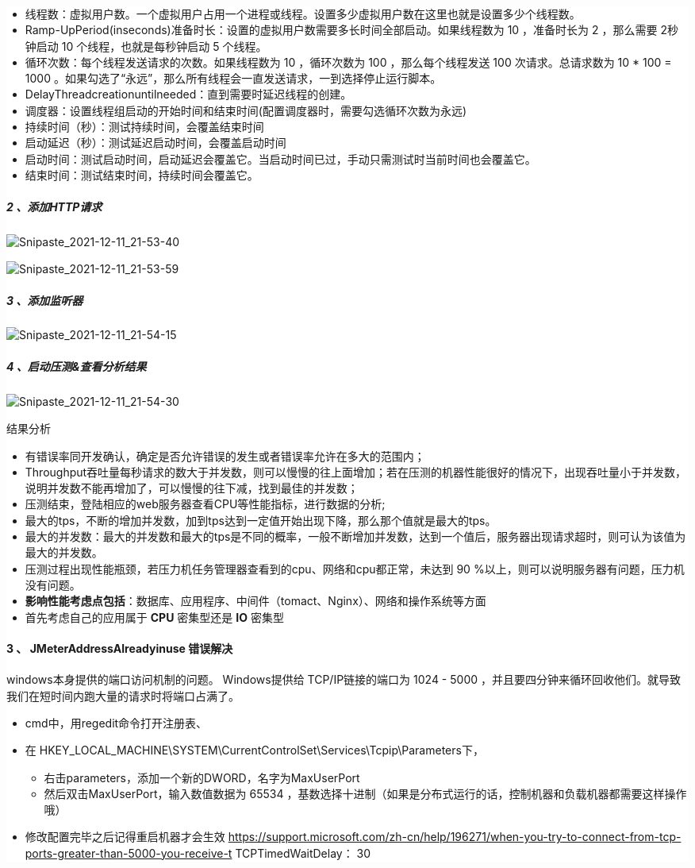 -  线程数：虚拟用户数。一个虚拟用户占用一个进程或线程。设置多少虚拟用户数在这里也就是设置多少个线程数。
- Ramp-UpPeriod(inseconds)准备时长：设置的虚拟用户数需要多长时间全部启动。如果线程数为 10 ，准备时长为 2 ，那么需要 2秒钟启动 10 个线程，也就是每秒钟启动 5 个线程。
- 循环次数：每个线程发送请求的次数。如果线程数为 10 ，循环次数为 100 ，那么每个线程发送 100 次请求。总请求数为 10 * 100 = 1000 。如果勾选了“永远”，那么所有线程会一直发送请求，一到选择停止运行脚本。
- DelayThreadcreationuntilneeded：直到需要时延迟线程的创建。
- 调度器：设置线程组启动的开始时间和结束时间(配置调度器时，需要勾选循环次数为永远)
-  持续时间（秒）：测试持续时间，会覆盖结束时间
-  启动延迟（秒）：测试延迟启动时间，会覆盖启动时间
- 启动时间：测试启动时间，启动延迟会覆盖它。当启动时间已过，手动只需测试时当前时间也会覆盖它。
- 结束时间：测试结束时间，持续时间会覆盖它。

##### 2 、添加HTTP请求

![Snipaste_2021-12-11_21-53-40](https://chenfl-note.oss-cn-hangzhou.aliyuncs.com/note/java/%E6%80%A7%E8%83%BD%E4%B8%8E%E5%8E%8B%E5%8A%9B%E6%B5%8B%E8%AF%95/img/Snipaste_2021-12-11_21-53-40.jpg)

![Snipaste_2021-12-11_21-53-59](https://chenfl-note.oss-cn-hangzhou.aliyuncs.com/note/java/%E6%80%A7%E8%83%BD%E4%B8%8E%E5%8E%8B%E5%8A%9B%E6%B5%8B%E8%AF%95/img/Snipaste_2021-12-11_21-53-59.jpg)

##### 3 、添加监听器

![Snipaste_2021-12-11_21-54-15](https://chenfl-note.oss-cn-hangzhou.aliyuncs.com/note/java/%E6%80%A7%E8%83%BD%E4%B8%8E%E5%8E%8B%E5%8A%9B%E6%B5%8B%E8%AF%95/img/Snipaste_2021-12-11_21-54-15.jpg)

##### 4 、启动压测&查看分析结果

![Snipaste_2021-12-11_21-54-30](https://chenfl-note.oss-cn-hangzhou.aliyuncs.com/note/java/%E6%80%A7%E8%83%BD%E4%B8%8E%E5%8E%8B%E5%8A%9B%E6%B5%8B%E8%AF%95/img/Snipaste_2021-12-11_21-54-30.jpg)

结果分析

-  有错误率同开发确认，确定是否允许错误的发生或者错误率允许在多大的范围内；
- Throughput吞吐量每秒请求的数大于并发数，则可以慢慢的往上面增加；若在压测的机器性能很好的情况下，出现吞吐量小于并发数，说明并发数不能再增加了，可以慢慢的往下减，找到最佳的并发数；
- 压测结束，登陆相应的web服务器查看CPU等性能指标，进行数据的分析;
- 最大的tps，不断的增加并发数，加到tps达到一定值开始出现下降，那么那个值就是最大的tps。
- 最大的并发数：最大的并发数和最大的tps是不同的概率，一般不断增加并发数，达到一个值后，服务器出现请求超时，则可认为该值为最大的并发数。
-  压测过程出现性能瓶颈，若压力机任务管理器查看到的cpu、网络和cpu都正常，未达到 90 %以上，则可以说明服务器有问题，压力机没有问题。
- **影响性能考虑点包括**：数据库、应用程序、中间件（tomact、Nginx）、网络和操作系统等方面
-  首先考虑自己的应用属于 **CPU** 密集型还是 **IO** 密集型

#### 3 、 JMeterAddressAlreadyinuse 错误解决

windows本身提供的端口访问机制的问题。
Windows提供给 TCP/IP链接的端口为 1024 - 5000 ，并且要四分钟来循环回收他们。就导致
我们在短时间内跑大量的请求时将端口占满了。

- cmd中，用regedit命令打开注册表、
- 在 HKEY_LOCAL_MACHINE\SYSTEM\CurrentControlSet\Services\Tcpip\Parameters下，
  - 右击parameters，添加一个新的DWORD，名字为MaxUserPort
  - 然后双击MaxUserPort，输入数值数据为 65534 ，基数选择十进制（如果是分布式运行的话，控制机器和负载机器都需要这样操作哦）

- 修改配置完毕之后记得重启机器才会生效
  https://support.microsoft.com/zh-cn/help/196271/when-you-try-to-connect-from-tcp-ports-greater-than-5000-you-receive-t
  TCPTimedWaitDelay： 30

